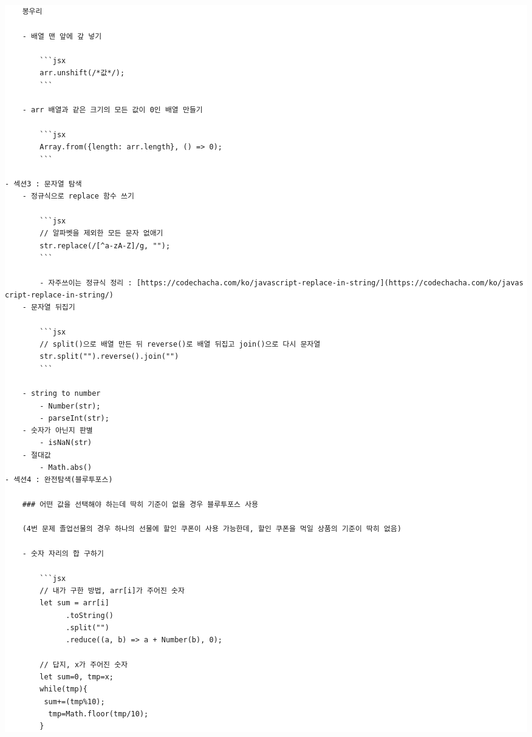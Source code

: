         
        봉우리
        
        - 배열 맨 앞에 갚 넣기
            
            ```jsx
            arr.unshift(/*값*/);
            ```
            
        - arr 배열과 같은 크기의 모든 값이 0인 배열 만들기
            
            ```jsx
            Array.from({length: arr.length}, () => 0);
            ```
            
    - 섹션3 : 문자열 탐색
        - 정규식으로 replace 함수 쓰기
            
            ```jsx
            // 알파벳을 제외한 모든 문자 없애기
            str.replace(/[^a-zA-Z]/g, "");
            ```
            
            - 자주쓰이는 정규식 정리 : [https://codechacha.com/ko/javascript-replace-in-string/](https://codechacha.com/ko/javascript-replace-in-string/)
        - 문자열 뒤집기
            
            ```jsx
            // split()으로 배열 만든 뒤 reverse()로 배열 뒤집고 join()으로 다시 문자열
            str.split("").reverse().join("")
            ```
            
        - string to number
            - Number(str);
            - parseInt(str);
        - 숫자가 아닌지 판별
            - isNaN(str)
        - 절대값
            - Math.abs()
    - 섹션4 : 완전탐색(블루투포스)
        
        ### 어떤 값을 선택해야 하는데 딱히 기준이 없을 경우 블루투포스 사용
        
        (4번 문제 졸업선물의 경우 하나의 선물에 할인 쿠폰이 사용 가능한데, 할인 쿠폰을 먹일 상품의 기준이 딱히 없음)
        
        - 숫자 자리의 합 구하기
            
            ```jsx
            // 내가 구한 방법, arr[i]가 주어진 숫자
            let sum = arr[i]
                  .toString()
                  .split("")
                  .reduce((a, b) => a + Number(b), 0);
            
            // 답지, x가 주어진 숫자
            let sum=0, tmp=x;
            while(tmp){
             sum+=(tmp%10);
              tmp=Math.floor(tmp/10);
            }
            